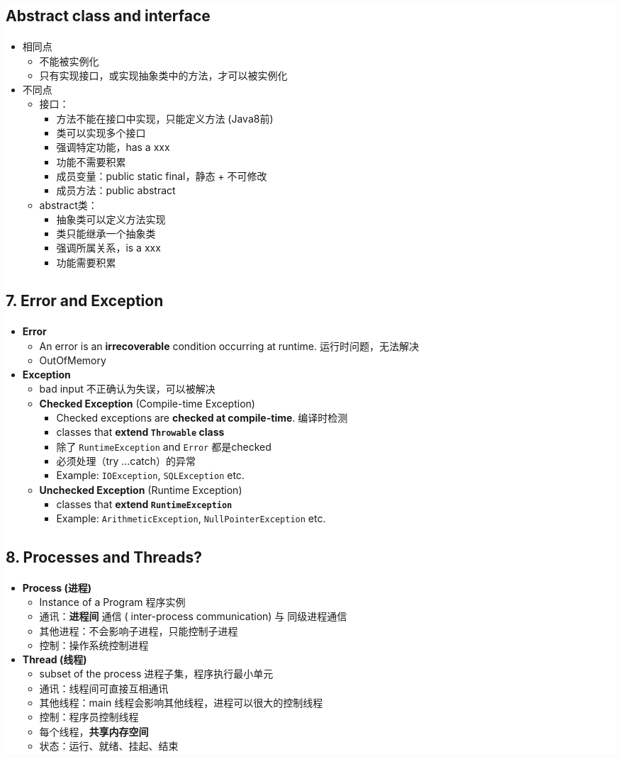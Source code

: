 ## Abstract class and interface

- 相同点
  - 不能被实例化
  - 只有实现接口，或实现抽象类中的方法，才可以被实例化
- 不同点
  - 接口：
    - 方法不能在接口中实现，只能定义方法 (Java8前)
    - 类可以实现多个接口
    - 强调特定功能，has a xxx
    - 功能不需要积累
    - 成员变量：public static final，静态 + 不可修改
    - 成员方法：public abstract
  - abstract类：
    - 抽象类可以定义方法实现
    - 类只能继承一个抽象类
    - 强调所属关系，is a xxx 
    - 功能需要积累

## 7. Error and Exception

- **Error**
  - An error is an **irrecoverable** condition occurring at runtime. 运行时问题，无法解决
  - OutOfMemory
- **Exception**
  - bad input 不正确认为失误，可以被解决
  - **Checked Exception** (Compile-time Exception)
    - Checked exceptions are **checked at compile-time**. 编译时检测
    - classes that **extend `Throwable` class**
    - 除了  `RuntimeException` and `Error` 都是checked
    - 必须处理（try ...catch）的异常
    - Example: `IOException`, `SQLException` etc.
  - **Unchecked Exception** (Runtime Exception)
    - classes that **extend `RuntimeException`** 
    - Example: `ArithmeticException`, `NullPointerException` etc.

## 8. Processes and Threads?

- **Process (进程)**
  - Instance of a Program 程序实例
  - 通讯：**进程间** 通信 ( inter-process communication) 与 同级进程通信
  - 其他进程：不会影响子进程，只能控制子进程
  - 控制：操作系统控制进程
- **Thread (线程)**
  - subset of the process 进程子集，程序执行最小单元
  - 通讯：线程间可直接互相通讯
  - 其他线程：main 线程会影响其他线程，进程可以很大的控制线程
  - 控制：程序员控制线程
  - 每个线程，**共享内存空间**
  - 状态：运行、就绪、挂起、结束
